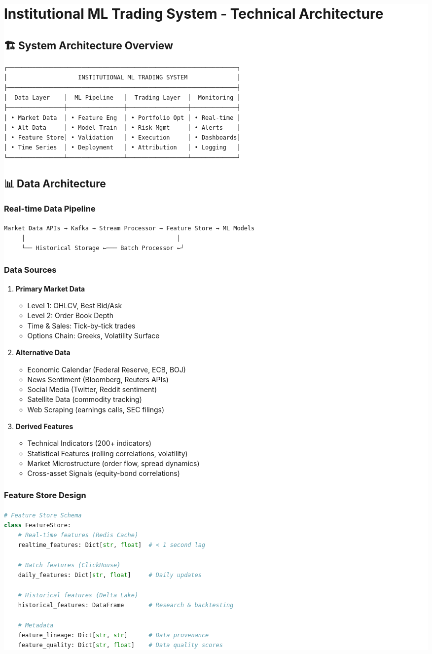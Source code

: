 # Institutional ML Trading System - Technical Architecture

## 🏗️ System Architecture Overview

```
┌─────────────────────────────────────────────────────────────────┐
│                    INSTITUTIONAL ML TRADING SYSTEM              │
├─────────────────────────────────────────────────────────────────┤
│  Data Layer    │  ML Pipeline   │  Trading Layer  │  Monitoring │
├────────────────┼────────────────┼─────────────────┼─────────────┤
│ • Market Data  │ • Feature Eng  │ • Portfolio Opt │ • Real-time │
│ • Alt Data     │ • Model Train  │ • Risk Mgmt     │ • Alerts    │
│ • Feature Store│ • Validation   │ • Execution     │ • Dashboards│
│ • Time Series  │ • Deployment   │ • Attribution   │ • Logging   │
└────────────────┴────────────────┴─────────────────┴─────────────┘
```

## 📊 Data Architecture

### Real-time Data Pipeline
```
Market Data APIs → Kafka → Stream Processor → Feature Store → ML Models
     │                                           │
     └── Historical Storage ←─── Batch Processor ←┘
```

### Data Sources
1. **Primary Market Data**
   - Level 1: OHLCV, Best Bid/Ask
   - Level 2: Order Book Depth
   - Time & Sales: Tick-by-tick trades
   - Options Chain: Greeks, Volatility Surface

2. **Alternative Data**
   - Economic Calendar (Federal Reserve, ECB, BOJ)
   - News Sentiment (Bloomberg, Reuters APIs)
   - Social Media (Twitter, Reddit sentiment)
   - Satellite Data (commodity tracking)
   - Web Scraping (earnings calls, SEC filings)

3. **Derived Features**
   - Technical Indicators (200+ indicators)
   - Statistical Features (rolling correlations, volatility)
   - Market Microstructure (order flow, spread dynamics)
   - Cross-asset Signals (equity-bond correlations)

### Feature Store Design
```python
# Feature Store Schema
class FeatureStore:
    # Real-time features (Redis Cache)
    realtime_features: Dict[str, float]  # < 1 second lag
    
    # Batch features (ClickHouse)
    daily_features: Dict[str, float]     # Daily updates
    
    # Historical features (Delta Lake)
    historical_features: DataFrame       # Research & backtesting
    
    # Metadata
    feature_lineage: Dict[str, str]      # Data provenance
    feature_quality: Dict[str, float]    # Data quality scores
```